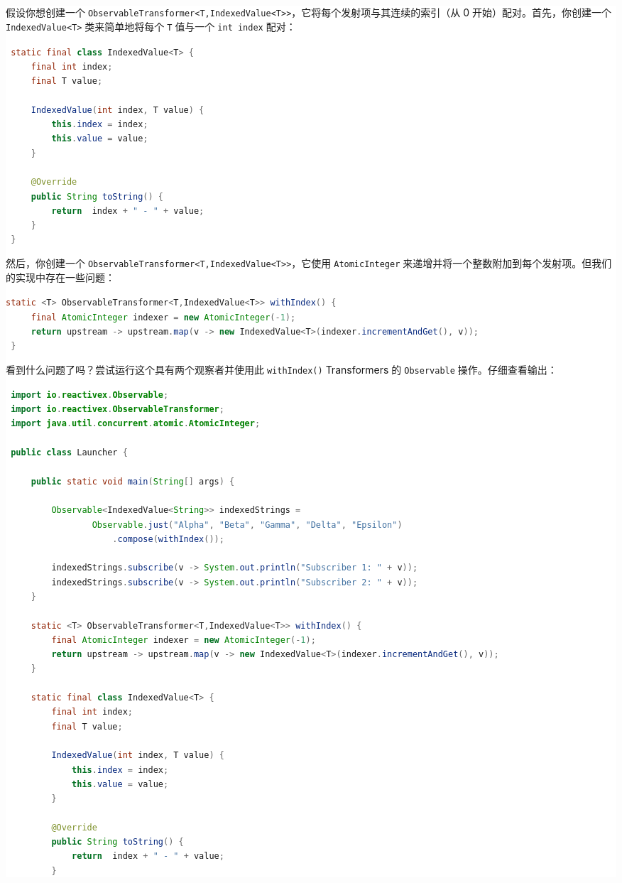 假设你想创建一个 `ObservableTransformer<T,IndexedValue<T>>`，它将每个发射项与其连续的索引（从 0 开始）配对。首先，你创建一个 `IndexedValue<T>` 类来简单地将每个 `T` 值与一个 `int index` 配对：

```java
 static final class IndexedValue<T> {
     final int index;
     final T value;

     IndexedValue(int index, T value) {
         this.index = index;
         this.value = value;
     }

     @Override
     public String toString() {
         return  index + " - " + value;
     }
 }
```

然后，你创建一个 `ObservableTransformer<T,IndexedValue<T>>`，它使用 `AtomicInteger` 来递增并将一个整数附加到每个发射项。但我们的实现中存在一些问题：

```java
static <T> ObservableTransformer<T,IndexedValue<T>> withIndex() {
     final AtomicInteger indexer = new AtomicInteger(-1);
     return upstream -> upstream.map(v -> new IndexedValue<T>(indexer.incrementAndGet(), v));
 }
```

看到什么问题了吗？尝试运行这个具有两个观察者并使用此 `withIndex()` Transformers 的 `Observable` 操作。仔细查看输出：

```java
 import io.reactivex.Observable;
 import io.reactivex.ObservableTransformer;
 import java.util.concurrent.atomic.AtomicInteger;

 public class Launcher {

     public static void main(String[] args) {

         Observable<IndexedValue<String>> indexedStrings =
                 Observable.just("Alpha", "Beta", "Gamma", "Delta", "Epsilon")
                     .compose(withIndex());

         indexedStrings.subscribe(v -> System.out.println("Subscriber 1: " + v));
         indexedStrings.subscribe(v -> System.out.println("Subscriber 2: " + v));
     }

     static <T> ObservableTransformer<T,IndexedValue<T>> withIndex() {
         final AtomicInteger indexer = new AtomicInteger(-1);
         return upstream -> upstream.map(v -> new IndexedValue<T>(indexer.incrementAndGet(), v));
     }

     static final class IndexedValue<T> {
         final int index;
         final T value;

         IndexedValue(int index, T value) {
             this.index = index;
             this.value = value;
         }

         @Override
         public String toString() {
             return  index + " - " + value;
         }
```